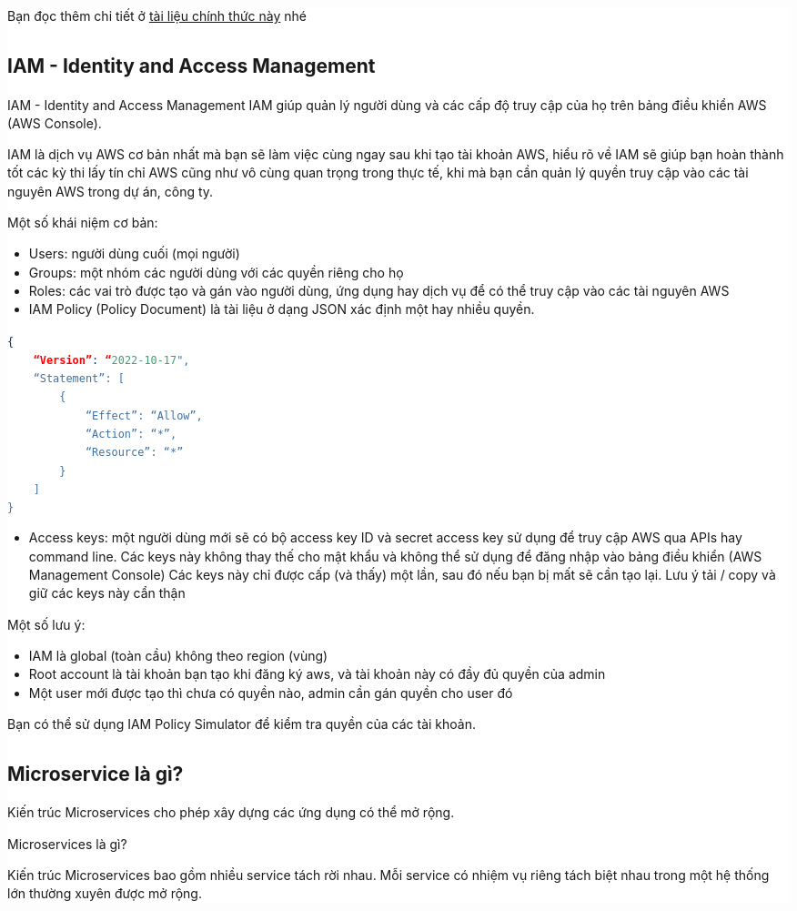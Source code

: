 Bạn đọc thêm chi tiết ở [tài liệu chính thức này](https://aws.amazon.com/certification/certified-developer-associate/) nhé

## IAM - Identity and Access Management

IAM - Identity and Access Management
IAM giúp quản lý người dùng và các cấp độ truy cập của họ trên bảng điều khiển AWS (AWS Console).

IAM là dịch vụ AWS cơ bản nhất mà bạn sẽ làm việc cùng ngay sau khi tạo tài khoản AWS, hiểu rõ về IAM sẽ giúp bạn hoàn thành tốt các kỳ thi lấy tín chỉ AWS cũng như vô cùng quan trọng trong thực tế, khi mà bạn cần quản lý quyền truy cập vào các tài nguyên AWS trong dự án, công ty.

Một số khái niệm cơ bản:

- Users: người dùng cuối (mọi người)
- Groups: một nhóm các người dùng với các quyền riêng cho họ
- Roles: các vai trò được tạo và gán vào người dùng, ứng dụng hay dịch vụ để có thể truy cập vào các tài nguyên AWS
- IAM Policy (Policy Document) là tài liệu ở dạng JSON xác định một hay nhiều quyền.

```json
{
	“Version”: “2022-10-17",
	“Statement”: [
		{
			“Effect”: “Allow”,
			“Action”: “*”,
			“Resource”: “*”
		}
	]
}
```

- Access keys: một người dùng mới sẽ có bộ access key ID và secret access key sử dụng để truy cập AWS qua APIs hay command line.
Các keys này không thay thế cho mật khẩu và không thể sử dụng để đăng nhập vào bảng điều khiển (AWS Management Console)
Các keys này chỉ được cấp (và thấy) một lần, sau đó nếu bạn bị mất sẽ cần tạo lại.
Lưu ý tải / copy và giữ các keys này cẩn thận

Một số lưu ý:
- IAM là global (toàn cầu) không theo region (vùng)
- Root account là tài khoản bạn tạo khi đăng ký aws, và tài khoản này có đầy đủ quyền của admin
- Một user mới được tạo thì chưa có quyền nào, admin cần gán quyền cho user đó

Bạn có thể sử dụng IAM Policy Simulator để kiểm tra quyền của các tài khoản.

## Microservice là gì?

Kiến trúc Microservices cho phép xây dựng các ứng dụng có thể mở rộng.

Microservices là gì?

Kiến trúc Microservices bao gồm nhiều service tách rời nhau.
Mỗi service có nhiệm vụ riêng tách biệt nhau trong một hệ thống lớn thường xuyên được mở rộng.
